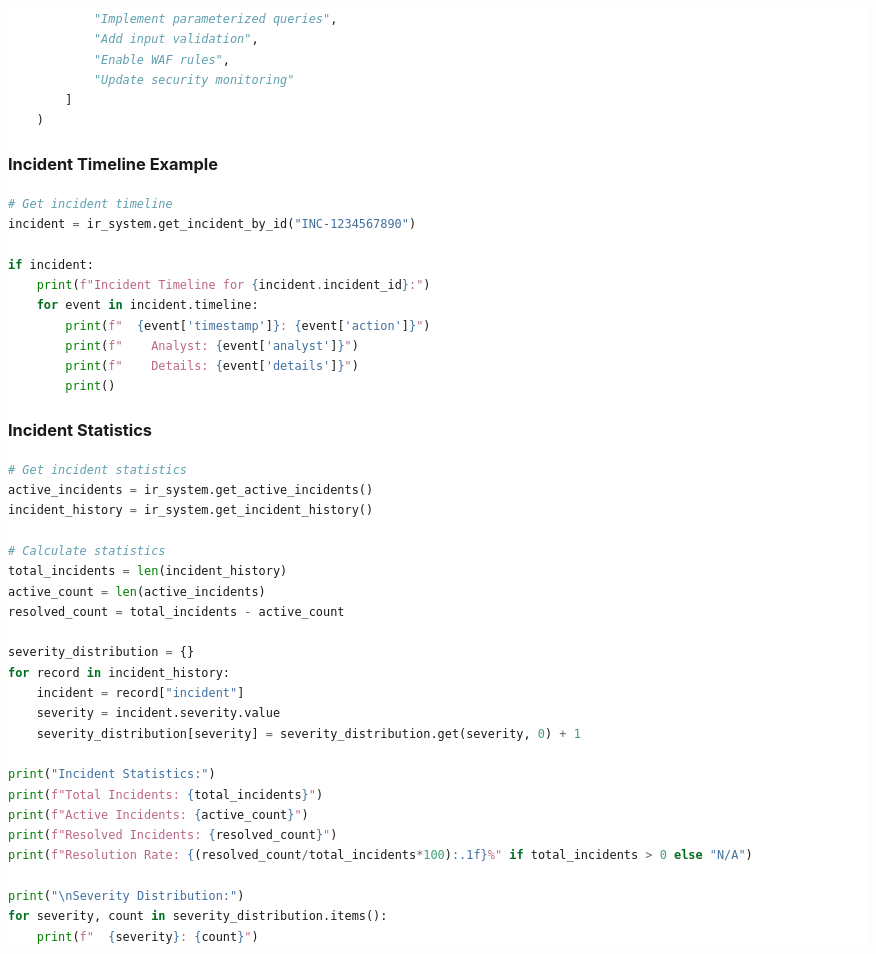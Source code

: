 ```python
            "Implement parameterized queries",
            "Add input validation",
            "Enable WAF rules",
            "Update security monitoring"
        ]
    )
```

### **Incident Timeline Example**
```python
# Get incident timeline
incident = ir_system.get_incident_by_id("INC-1234567890")

if incident:
    print(f"Incident Timeline for {incident.incident_id}:")
    for event in incident.timeline:
        print(f"  {event['timestamp']}: {event['action']}")
        print(f"    Analyst: {event['analyst']}")
        print(f"    Details: {event['details']}")
        print()
```

### **Incident Statistics**
```python
# Get incident statistics
active_incidents = ir_system.get_active_incidents()
incident_history = ir_system.get_incident_history()

# Calculate statistics
total_incidents = len(incident_history)
active_count = len(active_incidents)
resolved_count = total_incidents - active_count

severity_distribution = {}
for record in incident_history:
    incident = record["incident"]
    severity = incident.severity.value
    severity_distribution[severity] = severity_distribution.get(severity, 0) + 1

print("Incident Statistics:")
print(f"Total Incidents: {total_incidents}")
print(f"Active Incidents: {active_count}")
print(f"Resolved Incidents: {resolved_count}")
print(f"Resolution Rate: {(resolved_count/total_incidents*100):.1f}%" if total_incidents > 0 else "N/A")

print("\nSeverity Distribution:")
for severity, count in severity_distribution.items():
    print(f"  {severity}: {count}")
```
